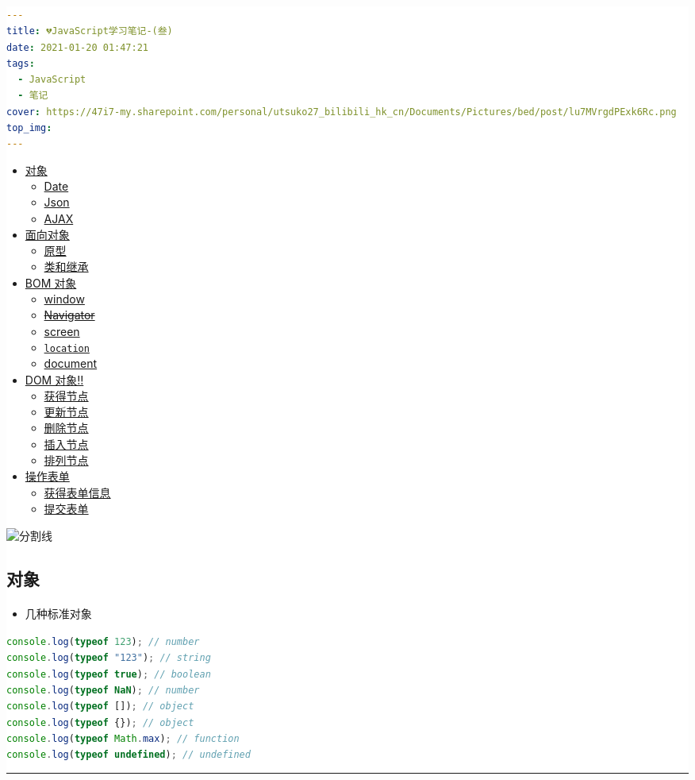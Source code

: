```yaml
---
title: 💔JavaScript学习笔记-(叁)
date: 2021-01-20 01:47:21
tags:
  - JavaScript
  - 笔记
cover: https://47i7-my.sharepoint.com/personal/utsuko27_bilibili_hk_cn/Documents/Pictures/bed/post/lu7MVrgdPExk6Rc.png
top_img:
---
```




- [对象](#对象)
  - [Date](#date)
  - [Json](#json)
  - [AJAX](#ajax)
- [面向对象](#面向对象)
  - [原型](#原型)
  - [类和继承](#类和继承)
- [BOM 对象](#bom-对象)
  - [window](#window)
  - [~~Navigator~~](#navigator)
  - [screen](#screen)
  - [`location`](#location)
  - [document](#document)
- [DOM 对象‼](#dom-对象)
  - [获得节点](#获得节点)
  - [更新节点](#更新节点)
  - [删除节点](#删除节点)
  - [插入节点](#插入节点)
  - [排列节点](#排列节点)
- [操作表单](#操作表单)
  - [获得表单信息](#获得表单信息)
  - [提交表单](#提交表单)

![分割线](https://cdn.jsdelivr.net/gh/Weidows/Images/img/divider.png)

## 对象

- 几种标准对象

```js
console.log(typeof 123); // number
console.log(typeof "123"); // string
console.log(typeof true); // boolean
console.log(typeof NaN); // number
console.log(typeof []); // object
console.log(typeof {}); // object
console.log(typeof Math.max); // function
console.log(typeof undefined); // undefined
```

---